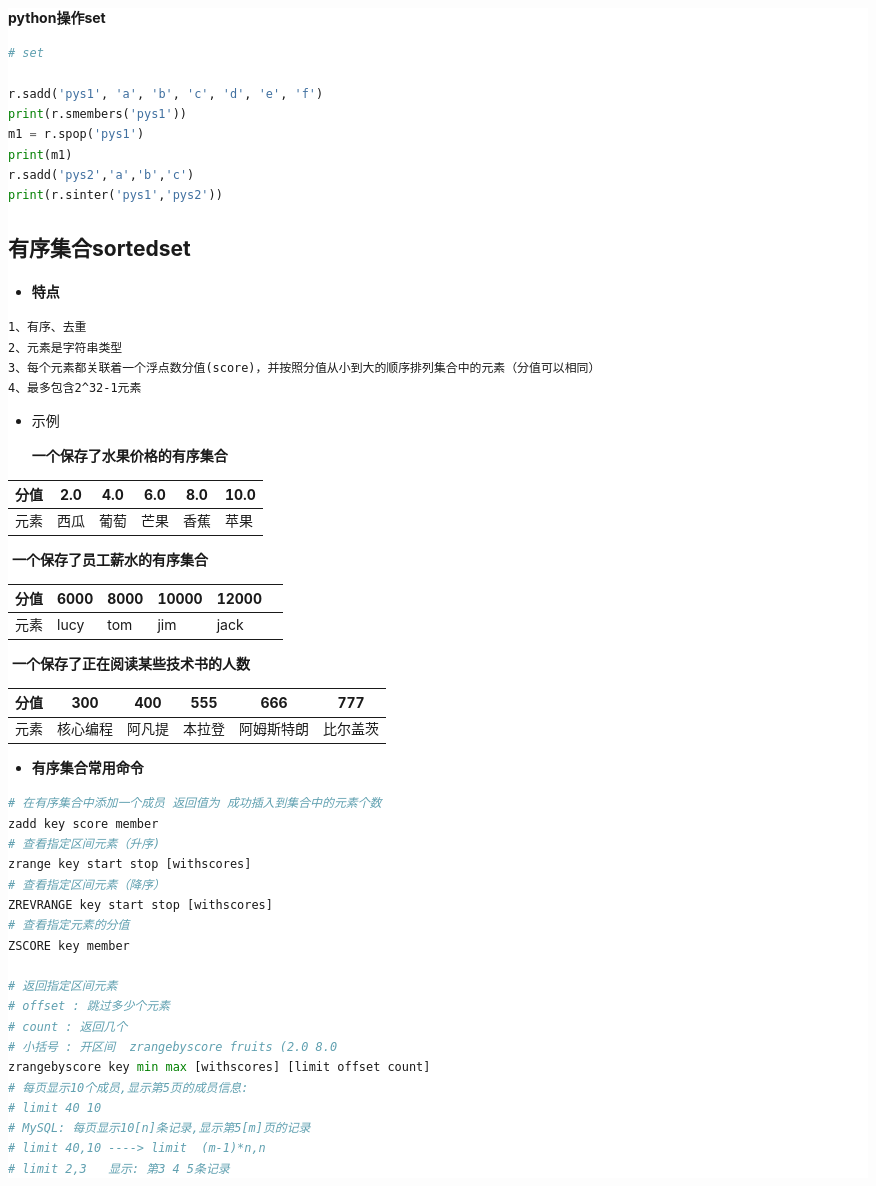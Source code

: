 **python操作set**

```python
# set

r.sadd('pys1', 'a', 'b', 'c', 'd', 'e', 'f')
print(r.smembers('pys1'))
m1 = r.spop('pys1')
print(m1)
r.sadd('pys2','a','b','c')
print(r.sinter('pys1','pys2'))
```



## **有序集合sortedset**

- **特点**

```
1、有序、去重
2、元素是字符串类型
3、每个元素都关联着一个浮点数分值(score)，并按照分值从小到大的顺序排列集合中的元素（分值可以相同）
4、最多包含2^32-1元素
```

- 示例

  **一个保存了水果价格的有序集合**

| 分值 | 2.0  | 4.0  | 6.0  | 8.0  | 10.0 |
| ---- | ---- | ---- | ---- | ---- | ---- |
| 元素 | 西瓜 | 葡萄 | 芒果 | 香蕉 | 苹果 |

​	**一个保存了员工薪水的有序集合**

| 分值 | 6000 | 8000 | 10000 | 12000 |      |
| ---- | ---- | ---- | ----- | ----- | ---- |
| 元素 | lucy | tom  | jim   | jack  |      |

​	**一个保存了正在阅读某些技术书的人数**

| 分值 | 300      | 400    | 555    | 666        | 777      |
| ---- | -------- | ------ | ------ | ---------- | -------- |
| 元素 | 核心编程 | 阿凡提 | 本拉登 | 阿姆斯特朗 | 比尔盖茨 |

- **有序集合常用命令**

```python
# 在有序集合中添加一个成员 返回值为 成功插入到集合中的元素个数
zadd key score member
# 查看指定区间元素（升序)
zrange key start stop [withscores]
# 查看指定区间元素（降序）
ZREVRANGE key start stop [withscores]
# 查看指定元素的分值
ZSCORE key member

# 返回指定区间元素
# offset : 跳过多少个元素
# count : 返回几个
# 小括号 : 开区间  zrangebyscore fruits (2.0 8.0
zrangebyscore key min max [withscores] [limit offset count]
# 每页显示10个成员,显示第5页的成员信息: 
# limit 40 10
# MySQL: 每页显示10[n]条记录,显示第5[m]页的记录
# limit 40,10 ----> limit  (m-1)*n,n
# limit 2,3   显示: 第3 4 5条记录
```